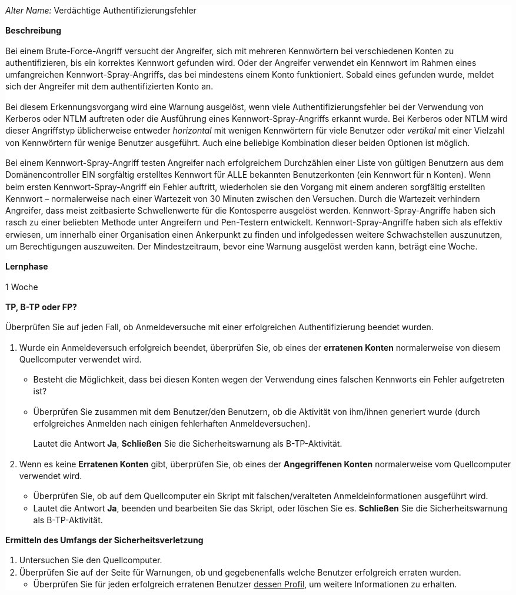 *Alter Name:* Verdächtige Authentifizierungsfehler

**Beschreibung**

Bei einem Brute-Force-Angriff versucht der Angreifer, sich mit mehreren Kennwörtern bei verschiedenen Konten zu authentifizieren, bis ein korrektes Kennwort gefunden wird. Oder der Angreifer verwendet ein Kennwort im Rahmen eines umfangreichen Kennwort-Spray-Angriffs, das bei mindestens einem Konto funktioniert. Sobald eines gefunden wurde, meldet sich der Angreifer mit dem authentifizierten Konto an.

Bei diesem Erkennungsvorgang wird eine Warnung ausgelöst, wenn viele Authentifizierungsfehler bei der Verwendung von Kerberos oder NTLM auftreten oder die Ausführung eines Kennwort-Spray-Angriffs erkannt wurde. Bei Kerberos oder NTLM wird dieser Angriffstyp üblicherweise entweder *horizontal* mit wenigen Kennwörtern für viele Benutzer oder *vertikal* mit einer Vielzahl von Kennwörtern für wenige Benutzer ausgeführt. Auch eine beliebige Kombination dieser beiden Optionen ist möglich.

Bei einem Kennwort-Spray-Angriff testen Angreifer nach erfolgreichem Durchzählen einer Liste von gültigen Benutzern aus dem Domänencontroller EIN sorgfältig erstelltes Kennwort für ALLE bekannten Benutzerkonten (ein Kennwort für n Konten). Wenn beim ersten Kennwort-Spray-Angriff ein Fehler auftritt, wiederholen sie den Vorgang mit einem anderen sorgfältig erstellten Kennwort – normalerweise nach einer Wartezeit von 30 Minuten zwischen den Versuchen. Durch die Wartezeit verhindern Angreifer, dass meist zeitbasierte Schwellenwerte für die Kontosperre ausgelöst werden. Kennwort-Spray-Angriffe haben sich rasch zu einer beliebten Methode unter Angreifern und Pen-Testern entwickelt. Kennwort-Spray-Angriffe haben sich als effektiv erwiesen, um innerhalb einer Organisation einen Ankerpunkt zu finden und infolgedessen weitere Schwachstellen auszunutzen, um Berechtigungen auszuweiten. Der Mindestzeitraum, bevor eine Warnung ausgelöst werden kann, beträgt eine Woche.

**Lernphase**

1 Woche

**TP, B-TP oder FP?**

Überprüfen Sie auf jeden Fall, ob Anmeldeversuche mit einer erfolgreichen Authentifizierung beendet wurden.

1. Wurde ein Anmeldeversuch erfolgreich beendet, überprüfen Sie, ob eines der **erratenen Konten** normalerweise von diesem Quellcomputer verwendet wird.
    - Besteht die Möglichkeit, dass bei diesen Konten wegen der Verwendung eines falschen Kennworts ein Fehler aufgetreten ist?
    - Überprüfen Sie zusammen mit dem Benutzer/den Benutzern, ob die Aktivität von ihm/ihnen generiert wurde (durch erfolgreiches Anmelden nach einigen fehlerhaften Anmeldeversuchen).

      Lautet die Antwort **Ja**, **Schließen** Sie die Sicherheitswarnung als B-TP-Aktivität.

1. Wenn es keine **Erratenen Konten** gibt, überprüfen Sie, ob eines der **Angegriffenen Konten** normalerweise vom Quellcomputer verwendet wird.
    - Überprüfen Sie, ob auf dem Quellcomputer ein Skript mit falschen/veralteten Anmeldeinformationen ausgeführt wird.
    - Lautet die Antwort **Ja**, beenden und bearbeiten Sie das Skript, oder löschen Sie es. **Schließen** Sie die Sicherheitswarnung als B-TP-Aktivität.

**Ermitteln des Umfangs der Sicherheitsverletzung**

1. Untersuchen Sie den Quellcomputer.
1. Überprüfen Sie auf der Seite für Warnungen, ob und gegebenenfalls welche Benutzer erfolgreich erraten wurden.
    - Überprüfen Sie für jeden erfolgreich erratenen Benutzer [dessen Profil](investigate-a-user.md), um weitere Informationen zu erhalten.
